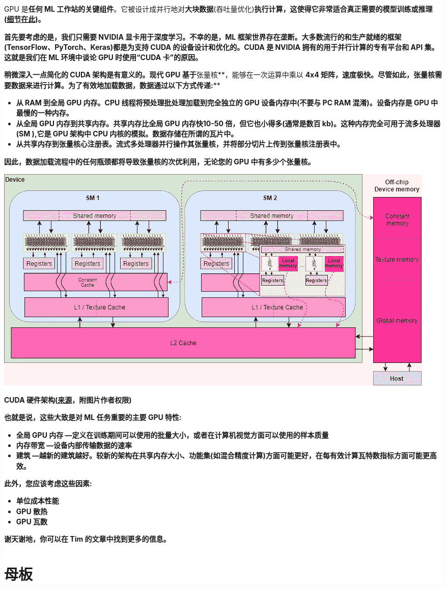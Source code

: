 GPU 是**任何 ML 工作站的关键组件**。它被设计成并行地对**大块数据**(吞吐量优化)**执行计算，这使得它非常适合真正需要的模型训练或推理([细节在此](https://www.quora.com/Why-are-GPUs-well-suited-to-deep-learning/answer/Tim-Dettmers-1))。**

**首先要考虑的是，我们只需要 **NVIDIA 显卡**用于深度学习。不幸的是，ML 框架世界存在垄断。大多数流行的和生产就绪的框架(TensorFlow、PyTorch、Keras)都是为支持 CUDA 的设备设计和优化的。CUDA 是 NVIDIA 拥有的用于并行计算的专有平台和 API 集。这就是我们在 ML 环境中谈论 GPU 时使用“CUDA 卡”的原因。**

**稍微深入一点简化的 CUDA 架构是有意义的。现代 GPU 基于**张量核**，能够在一次运算中乘以 **4x4 矩阵，速度极快。尽管如此，张量核需要数据来进行计算。为了有效地加载数据，数据通过以下方式传递:****

*   ****从 RAM 到全局 GPU 内存**。CPU 线程将预处理批处理加载到完全独立的 GPU 设备内存中(不要与 PC RAM 混淆)。设备内存是 GPU 中最慢的一种内存。**
*   ****从全局 GPU 内存到共享内存**。共享内存比全局 GPU 内存快**10-50 倍**，但它也小得多(通常是数百 kb)。这种内存完全可用于流多处理器(SM ),它是 GPU 架构中 CPU 内核的模拟。数据存储在所谓的瓦片中。**
*   ****从共享内存到张量核心注册表**。流式多处理器并行操作其张量核，并将部分切片上传到张量核注册表中。**

**因此，数据加载流程中的任何瓶颈都将导致张量核的次优利用，无论您的 GPU 中有多少个张量核。**

**![](img/11ea6b50e62eff808758cceb104b1f55.png)**

**CUDA 硬件架构([来源](https://dadaiscrazy.github.io/usuba/2020/03/28/CUDA-basics.html)，附图片作者权限)**

**也就是说，这些大致是对 ML 任务重要的主要 GPU 特性:**

*   ****全局 GPU 内存** —定义在训练期间可以使用的批量大小，或者在计算机视觉方面可以使用的样本质量**
*   ****内存带宽** —设备内部传输数据的速率**
*   ****建筑** —越新的建筑越好。较新的架构在共享内存大小、功能集(如混合精度计算)方面可能更好，在每有效计算瓦特数指标方面可能更高效。**

**此外，您应该考虑这些因素:**

*   ****单位成本性能****
*   ****GPU 散热****
*   ****GPU 瓦数****

**谢天谢地，你可以在 Tim 的文章中找到更多的信息。**

# **母板**
